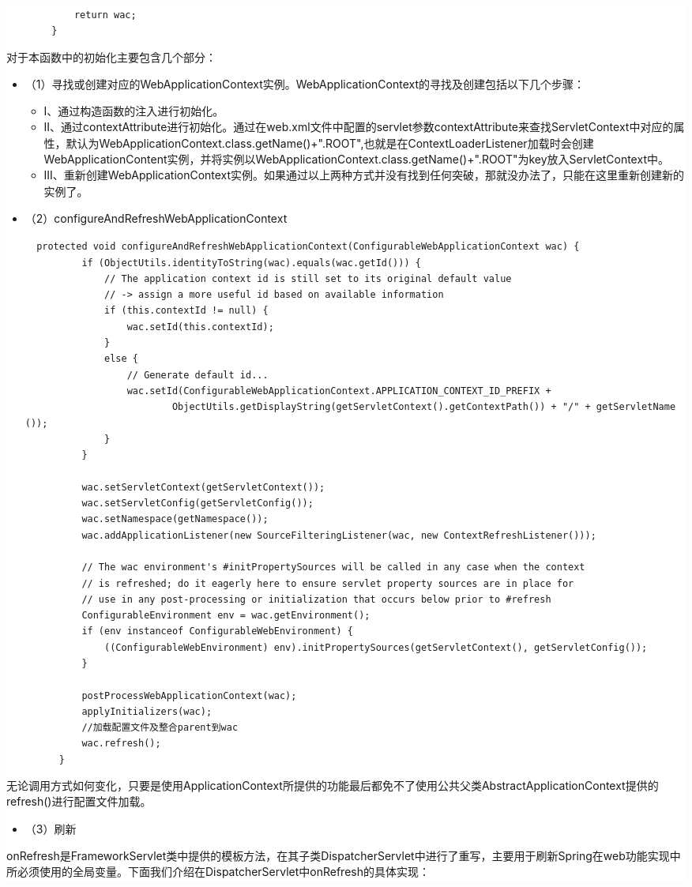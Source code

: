 				return wac;
			}

对于本函数中的初始化主要包含几个部分：


- （1）寻找或创建对应的WebApplicationContext实例。WebApplicationContext的寻找及创建包括以下几个步骤：
	- I、通过构造函数的注入进行初始化。
	- II、通过contextAttribute进行初始化。通过在web.xml文件中配置的servlet参数contextAttribute来查找ServletContext中对应的属性，默认为WebApplicationContext.class.getName()+".ROOT",也就是在ContextLoaderListener加载时会创建WebApplicationContent实例，并将实例以WebApplicationContext.class.getName()+".ROOT"为key放入ServletContext中。
	- III、重新创建WebApplicationContext实例。如果通过以上两种方式并没有找到任何突破，那就没办法了，只能在这里重新创建新的实例了。


- （2）configureAndRefreshWebApplicationContext

		protected void configureAndRefreshWebApplicationContext(ConfigurableWebApplicationContext wac) {
				if (ObjectUtils.identityToString(wac).equals(wac.getId())) {
					// The application context id is still set to its original default value
					// -> assign a more useful id based on available information
					if (this.contextId != null) {
						wac.setId(this.contextId);
					}
					else {
						// Generate default id...
						wac.setId(ConfigurableWebApplicationContext.APPLICATION_CONTEXT_ID_PREFIX +
								ObjectUtils.getDisplayString(getServletContext().getContextPath()) + "/" + getServletName());
					}
				}
		
				wac.setServletContext(getServletContext());
				wac.setServletConfig(getServletConfig());
				wac.setNamespace(getNamespace());
				wac.addApplicationListener(new SourceFilteringListener(wac, new ContextRefreshListener()));
		
				// The wac environment's #initPropertySources will be called in any case when the context
				// is refreshed; do it eagerly here to ensure servlet property sources are in place for
				// use in any post-processing or initialization that occurs below prior to #refresh
				ConfigurableEnvironment env = wac.getEnvironment();
				if (env instanceof ConfigurableWebEnvironment) {
					((ConfigurableWebEnvironment) env).initPropertySources(getServletContext(), getServletConfig());
				}
		
				postProcessWebApplicationContext(wac);
				applyInitializers(wac);
				//加载配置文件及整合parent到wac
				wac.refresh();
			}

无论调用方式如何变化，只要是使用ApplicationContext所提供的功能最后都免不了使用公共父类AbstractApplicationContext提供的refresh()进行配置文件加载。



- （3）刷新

onRefresh是FrameworkServlet类中提供的模板方法，在其子类DispatcherServlet中进行了重写，主要用于刷新Spring在web功能实现中所必须使用的全局变量。下面我们介绍在DispatcherServlet中onRefresh的具体实现：
